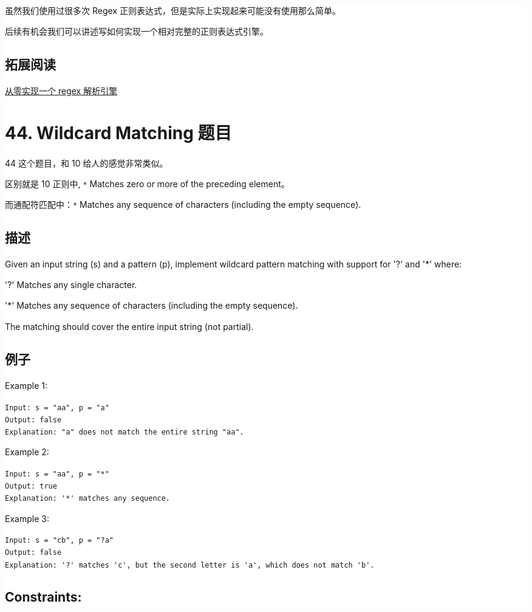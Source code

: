 虽然我们使用过很多次 Regex 正则表达式，但是实际上实现起来可能没有使用那么简单。

后续有机会我们可以讲述写如何实现一个相对完整的正则表达式引擎。

## 拓展阅读

[从零实现一个 regex 解析引擎](https://houbb.github.io/2020/01/07/regex-and-dfa-02)


# 44. Wildcard Matching 题目

44 这个题目，和 10 给人的感觉非常类似。

区别就是 10 正则中, `*` Matches zero or more of the preceding element。

而通配符匹配中：`*` Matches any sequence of characters (including the empty sequence).


## 描述

Given an input string (s) and a pattern (p), implement wildcard pattern matching with support for '?' and '*' where:

'?' Matches any single character.

'*' Matches any sequence of characters (including the empty sequence).

The matching should cover the entire input string (not partial).

## 例子

Example 1:

```
Input: s = "aa", p = "a"
Output: false
Explanation: "a" does not match the entire string "aa".
```

Example 2:

```
Input: s = "aa", p = "*"
Output: true
Explanation: '*' matches any sequence.
```

Example 3:

```
Input: s = "cb", p = "?a"
Output: false
Explanation: '?' matches 'c', but the second letter is 'a', which does not match 'b'.
```

## Constraints:
